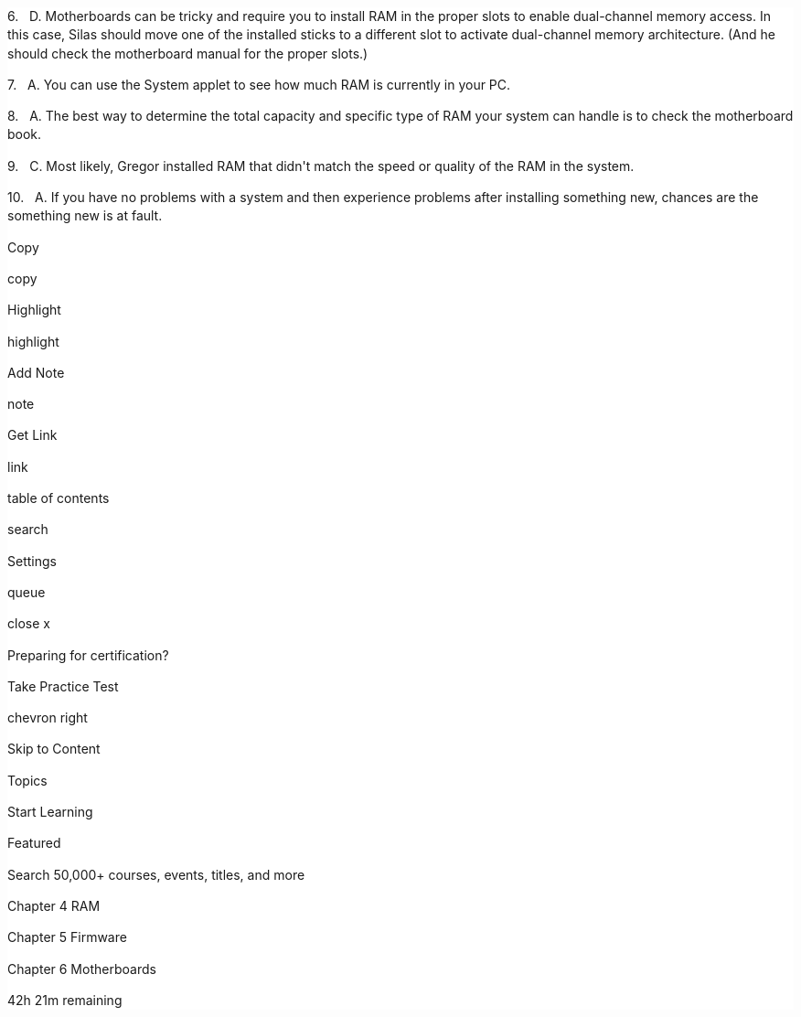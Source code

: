 6\.   D. Motherboards can be tricky and require you to install RAM in the proper slots to enable dual-channel memory access. In this case, Silas should move one of the installed sticks to a different slot to activate dual-channel memory architecture. (And he should check the motherboard manual for the proper slots.)

7\.   A. You can use the System applet to see how much RAM is currently in your PC.

8\.   A. The best way to determine the total capacity and specific type of RAM your system can handle is to check the motherboard book.

9\.   C. Most likely, Gregor installed RAM that didn't match the speed or quality of the RAM in the system.

10\.   A. If you have no problems with a system and then experience problems after installing something new, chances are the something new is at fault.

Copy

copy

Highlight

highlight

Add Note

note

Get Link

link

table of contents

search

Settings

queue

close x

Preparing for certification?

Take Practice Test

chevron right

Skip to Content

Topics

Start Learning

Featured

Search 50,000+ courses, events, titles, and more

Chapter 4 RAM

Chapter 5 Firmware

Chapter 6 Motherboards

42h 21m remaining
